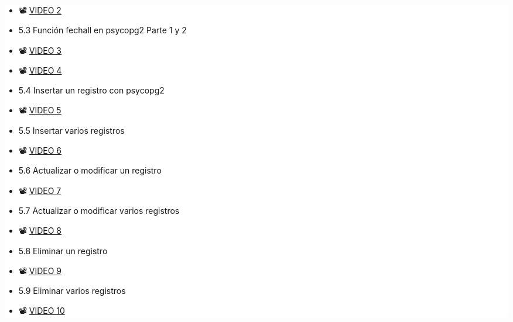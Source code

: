 - 📽 [VIDEO 2](https://frsrutneduar-my.sharepoint.com/personal/abetancud_frsr_utn_edu_ar/_layouts/15/stream.aspx?id=%2Fpersonal%2Fabetancud%5Ffrsr%5Futn%5Fedu%5Far%2FDocuments%2FPython%20Tercer%20Semestre%202023%2FClase%205%2FClase%205%20Parte%202%20Python%2Emp4&ga=1)


- 5.3 Función fechall en psycopg2 Parte 1 y 2

- 📽 [VIDEO 3](https://frsrutneduar-my.sharepoint.com/personal/abetancud_frsr_utn_edu_ar/_layouts/15/stream.aspx?id=%2Fpersonal%2Fabetancud%5Ffrsr%5Futn%5Fedu%5Far%2FDocuments%2FPython%20Tercer%20Semestre%202023%2FClase%205%2FClase%205%20Parte%203%20Python%2Emp4&ga=1)

- 📽 [VIDEO 4](https://frsrutneduar-my.sharepoint.com/personal/abetancud_frsr_utn_edu_ar/_layouts/15/stream.aspx?id=%2Fpersonal%2Fabetancud%5Ffrsr%5Futn%5Fedu%5Far%2FDocuments%2FPython%20Tercer%20Semestre%202023%2FClase%205%2FClase%205%20Parte%204%20Python%2Emp4&ga=1)

- 5.4 Insertar un registro con psycopg2

- 📽 [VIDEO 5](https://frsrutneduar-my.sharepoint.com/personal/abetancud_frsr_utn_edu_ar/_layouts/15/stream.aspx?id=%2Fpersonal%2Fabetancud%5Ffrsr%5Futn%5Fedu%5Far%2FDocuments%2FPython%20Tercer%20Semestre%202023%2FClase%205%2FClase%205%20Parte%205%20Python%2Emp4&ga=1)

- 5.5 Insertar varios registros

- 📽 [VIDEO 6](https://frsrutneduar-my.sharepoint.com/personal/abetancud_frsr_utn_edu_ar/_layouts/15/stream.aspx?id=%2Fpersonal%2Fabetancud%5Ffrsr%5Futn%5Fedu%5Far%2FDocuments%2FPython%20Tercer%20Semestre%202023%2FClase%205%2FClase%205%20Parte%206%20Python%2Emp4&ga=1)

- 5.6 Actualizar o modificar un registro

- 📽 [VIDEO 7](https://frsrutneduar-my.sharepoint.com/personal/abetancud_frsr_utn_edu_ar/_layouts/15/stream.aspx?id=%2Fpersonal%2Fabetancud%5Ffrsr%5Futn%5Fedu%5Far%2FDocuments%2FPython%20Tercer%20Semestre%202023%2FClase%205%2FClase%205%20Parte%207%20Python%2Emp4&ga=1)

- 5.7 Actualizar o modificar varios registros

- 📽 [VIDEO 8](https://frsrutneduar-my.sharepoint.com/personal/abetancud_frsr_utn_edu_ar/_layouts/15/stream.aspx?id=%2Fpersonal%2Fabetancud%5Ffrsr%5Futn%5Fedu%5Far%2FDocuments%2FPython%20Tercer%20Semestre%202023%2FClase%205%2FClase%205%20Parte%208%20Python%2Emp4&ga=1)

- 5.8 Eliminar un registro

- 📽 [VIDEO 9](https://frsrutneduar-my.sharepoint.com/personal/abetancud_frsr_utn_edu_ar/_layouts/15/stream.aspx?id=%2Fpersonal%2Fabetancud%5Ffrsr%5Futn%5Fedu%5Far%2FDocuments%2FPython%20Tercer%20Semestre%202023%2FClase%205%2FClase%205%20Parte%209%20Python%2Emp4&ga=1)

- 5.9 Eliminar varios registros

- 📽 [VIDEO 10](https://frsrutneduar-my.sharepoint.com/personal/abetancud_frsr_utn_edu_ar/_layouts/15/stream.aspx?id=%2Fpersonal%2Fabetancud%5Ffrsr%5Futn%5Fedu%5Far%2FDocuments%2FPython%20Tercer%20Semestre%202023%2FClase%205%2FClase%205%20Parte%2010%20Python%2Emp4&ga=1)
